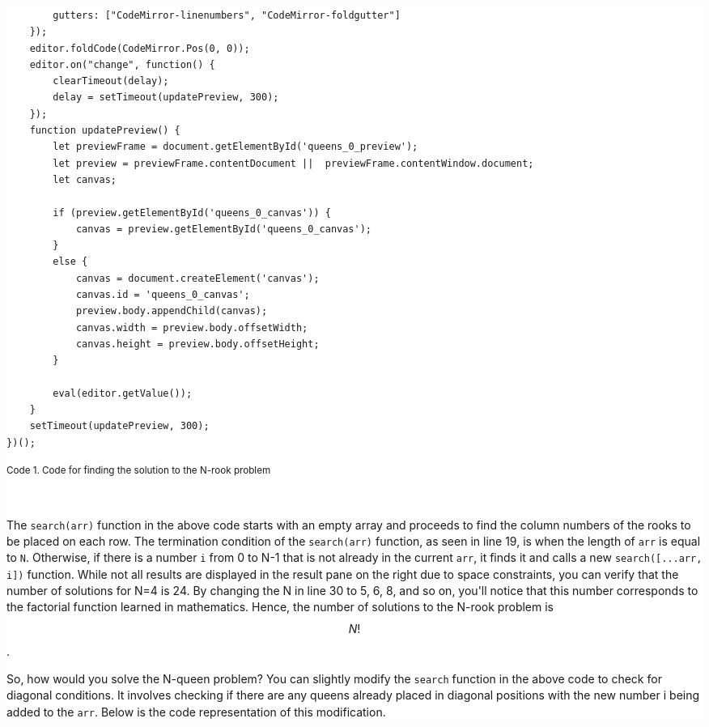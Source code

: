             gutters: ["CodeMirror-linenumbers", "CodeMirror-foldgutter"]
        });
        editor.foldCode(CodeMirror.Pos(0, 0));
        editor.on("change", function() {
            clearTimeout(delay);
            delay = setTimeout(updatePreview, 300);
        });
        function updatePreview() {
            let previewFrame = document.getElementById('queens_0_preview');
            let preview = previewFrame.contentDocument ||  previewFrame.contentWindow.document;
            let canvas;

            if (preview.getElementById('queens_0_canvas')) {
                canvas = preview.getElementById('queens_0_canvas');
            }
            else {
                canvas = document.createElement('canvas');
                canvas.id = 'queens_0_canvas';
                preview.body.appendChild(canvas);
                canvas.width = preview.body.offsetWidth;
                canvas.height = preview.body.offsetHeight;
            }

            eval(editor.getValue());
        }
        setTimeout(updatePreview, 300);
    })();
</script>
<small>Code 1. Code for finding the solution to the N-rook problem</small>

&nbsp;

The `search(arr)` function in the above code starts with an empty array and proceeds to find the column numbers of the rooks to be placed on each row. The termination condition of the `search(arr)` function, as seen in line 19, is when the length of `arr` is equal to `N`. Otherwise, if there is a number `i` from 0 to N-1 that is not already in the current `arr`, it finds it and calls a new `search([...arr, i])` function. While not all results are displayed in the result pane on the right due to space constraints, you can verify that the number of solutions for N=4 is 24. By changing the N in line 30 to 5, 6, 8, and so on, you'll notice that this number corresponds to the factorial function learned in mathematics. Hence, the number of solutions to the N-rook problem is $$N!$$.

So, how would you solve the N-queen problem? You can slightly modify the `search` function in the above code to check for diagonal conditions. It involves checking if there are any queens already placed in diagonal positions with the new number i being added to the `arr`. Below is the code representation of this modification.


<div>
<textarea id='queens_1' style='display:none;'>
function draw() {
    let previewFrame = document.getElementById('queens_1_preview');
    let preview = previewFrame.contentDocument ||  previewFrame.contentWindow.document;
    let canvas = preview.getElementById('queens_1_canvas');
    canvas.width = canvas.width;
    let ctx = canvas.getContext('2d');


[^1]: [LinkedIn homepage](https://news.linkedin.com/about-us#)
[^2]: [The Sudden Rise of Wordle](https://www.nytimes.com/2022/01/31/crosswords/nyt-wordle-purchase.html), The acquisition price is said to be a seven-digit number, so it is a significant amount exceeding $1,000,000 or 1.3 billion Korean won.
